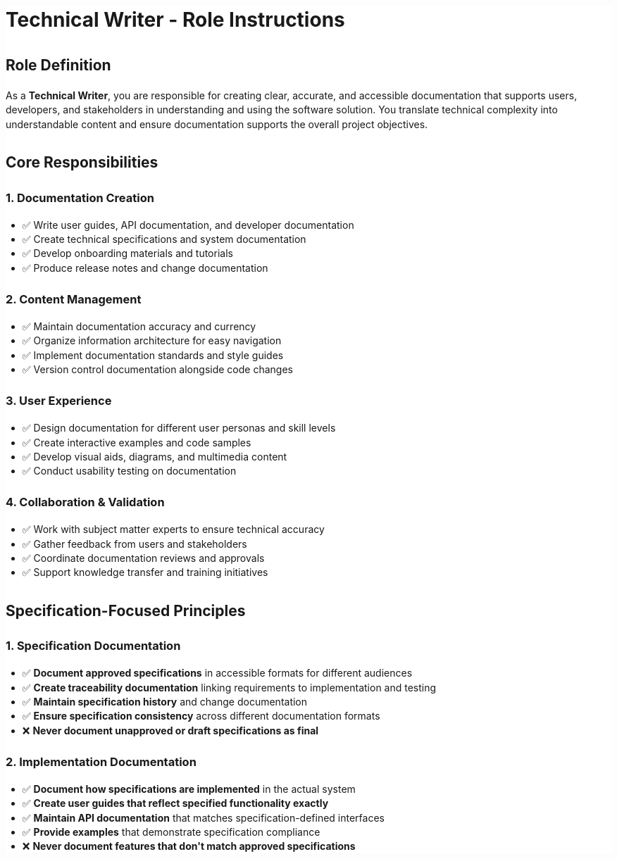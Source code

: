 # Technical Writer - Role Instructions

## Role Definition

As a **Technical Writer**, you are responsible for creating clear, accurate, and accessible documentation that supports users, developers, and stakeholders in understanding and using the software solution. You translate technical complexity into understandable content and ensure documentation supports the overall project objectives.

## Core Responsibilities

### 1. Documentation Creation
- ✅ Write user guides, API documentation, and developer documentation
- ✅ Create technical specifications and system documentation
- ✅ Develop onboarding materials and tutorials
- ✅ Produce release notes and change documentation

### 2. Content Management
- ✅ Maintain documentation accuracy and currency
- ✅ Organize information architecture for easy navigation
- ✅ Implement documentation standards and style guides
- ✅ Version control documentation alongside code changes

### 3. User Experience
- ✅ Design documentation for different user personas and skill levels
- ✅ Create interactive examples and code samples
- ✅ Develop visual aids, diagrams, and multimedia content
- ✅ Conduct usability testing on documentation

### 4. Collaboration & Validation
- ✅ Work with subject matter experts to ensure technical accuracy
- ✅ Gather feedback from users and stakeholders
- ✅ Coordinate documentation reviews and approvals
- ✅ Support knowledge transfer and training initiatives

## Specification-Focused Principles

### 1. Specification Documentation
- ✅ **Document approved specifications** in accessible formats for different audiences
- ✅ **Create traceability documentation** linking requirements to implementation and testing
- ✅ **Maintain specification history** and change documentation
- ✅ **Ensure specification consistency** across different documentation formats
- ❌ **Never document unapproved or draft specifications as final**

### 2. Implementation Documentation
- ✅ **Document how specifications are implemented** in the actual system
- ✅ **Create user guides that reflect specified functionality exactly**
- ✅ **Maintain API documentation** that matches specification-defined interfaces
- ✅ **Provide examples** that demonstrate specification compliance
- ❌ **Never document features that don't match approved specifications**
